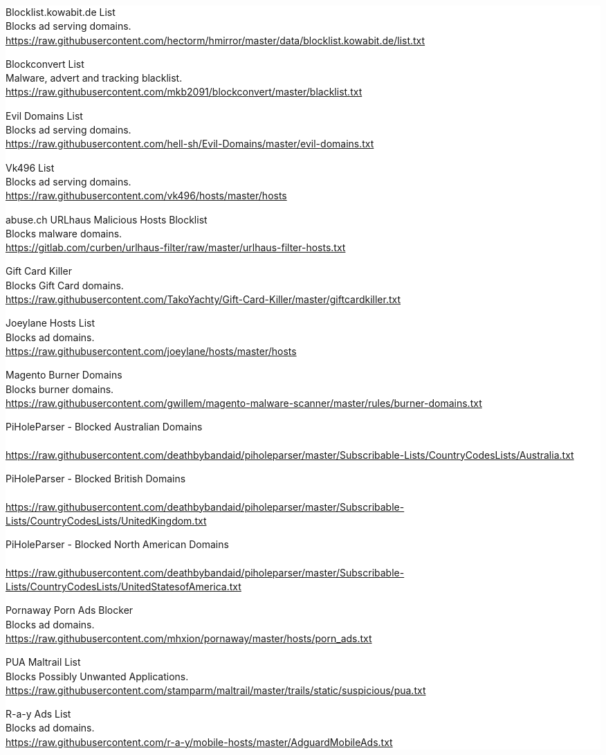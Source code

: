 Blocklist.kowabit.de List\
Blocks ad serving domains.\
https://raw.githubusercontent.com/hectorm/hmirror/master/data/blocklist.kowabit.de/list.txt

Blockconvert List\
Malware, advert and tracking blacklist.\
https://raw.githubusercontent.com/mkb2091/blockconvert/master/blacklist.txt

Evil Domains List\
Blocks ad serving domains.\
https://raw.githubusercontent.com/hell-sh/Evil-Domains/master/evil-domains.txt

Vk496 List\
Blocks ad serving domains.\
https://raw.githubusercontent.com/vk496/hosts/master/hosts

abuse.ch URLhaus Malicious Hosts Blocklist\
Blocks malware domains.\
https://gitlab.com/curben/urlhaus-filter/raw/master/urlhaus-filter-hosts.txt

Gift Card Killer\
Blocks Gift Card domains.\
https://raw.githubusercontent.com/TakoYachty/Gift-Card-Killer/master/giftcardkiller.txt

Joeylane Hosts List\
Blocks ad domains.\
https://raw.githubusercontent.com/joeylane/hosts/master/hosts

Magento Burner Domains\
Blocks burner domains.\
https://raw.githubusercontent.com/gwillem/magento-malware-scanner/master/rules/burner-domains.txt

PiHoleParser - Blocked Australian Domains\
\
https://raw.githubusercontent.com/deathbybandaid/piholeparser/master/Subscribable-Lists/CountryCodesLists/Australia.txt

PiHoleParser - Blocked British Domains\
\
https://raw.githubusercontent.com/deathbybandaid/piholeparser/master/Subscribable-Lists/CountryCodesLists/UnitedKingdom.txt

PiHoleParser - Blocked North American Domains\
\
https://raw.githubusercontent.com/deathbybandaid/piholeparser/master/Subscribable-Lists/CountryCodesLists/UnitedStatesofAmerica.txt

Pornaway Porn Ads Blocker\
Blocks ad domains.\
https://raw.githubusercontent.com/mhxion/pornaway/master/hosts/porn_ads.txt

PUA Maltrail List\
Blocks Possibly Unwanted Applications.\
https://raw.githubusercontent.com/stamparm/maltrail/master/trails/static/suspicious/pua.txt

R-a-y Ads List\
Blocks ad domains.\
https://raw.githubusercontent.com/r-a-y/mobile-hosts/master/AdguardMobileAds.txt
